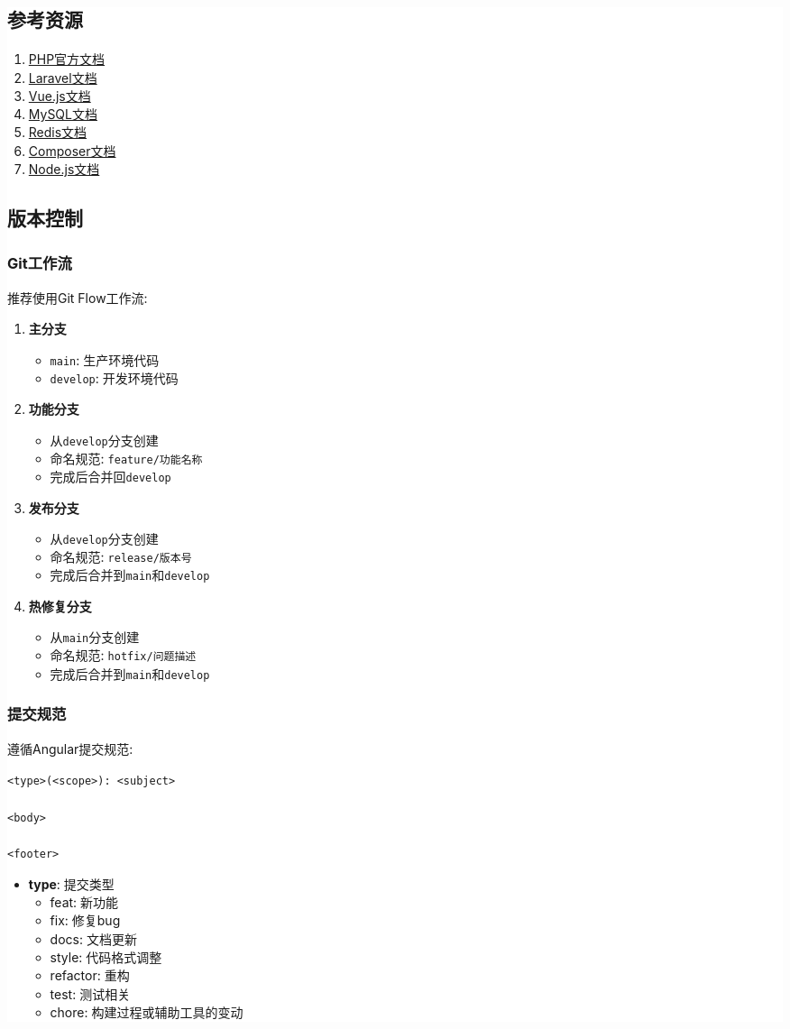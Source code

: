 ## 参考资源

1. [PHP官方文档](https://www.php.net/docs.php)
2. [Laravel文档](https://laravel.com/docs)
3. [Vue.js文档](https://vuejs.org/guide/introduction.html)
4. [MySQL文档](https://dev.mysql.com/doc/)
5. [Redis文档](https://redis.io/documentation)
6. [Composer文档](https://getcomposer.org/doc/)
7. [Node.js文档](https://nodejs.org/en/docs/)

## 版本控制

### Git工作流

推荐使用Git Flow工作流:

1. **主分支**
   - `main`: 生产环境代码
   - `develop`: 开发环境代码

2. **功能分支**
   - 从`develop`分支创建
   - 命名规范: `feature/功能名称`
   - 完成后合并回`develop`

3. **发布分支**
   - 从`develop`分支创建
   - 命名规范: `release/版本号`
   - 完成后合并到`main`和`develop`

4. **热修复分支**
   - 从`main`分支创建
   - 命名规范: `hotfix/问题描述`
   - 完成后合并到`main`和`develop`

### 提交规范

遵循Angular提交规范:

```
<type>(<scope>): <subject>

<body>

<footer>
```

- **type**: 提交类型
  - feat: 新功能
  - fix: 修复bug
  - docs: 文档更新
  - style: 代码格式调整
  - refactor: 重构
  - test: 测试相关
  - chore: 构建过程或辅助工具的变动
